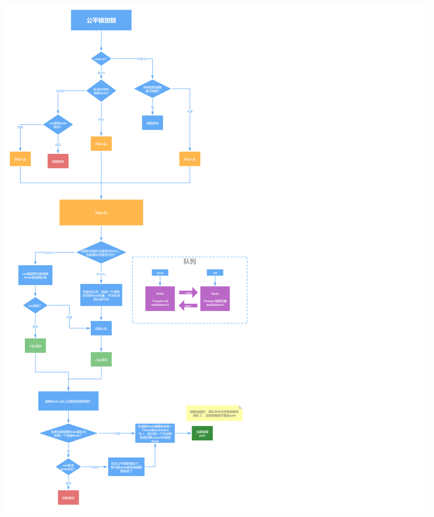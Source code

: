 ![ReentrantLock公平锁加锁.png](./img/scKdk-vTqRwxmCVO/1626185425264-6d9a8ab7-12d9-4032-8fa4-1bcc40231009-870417.png)